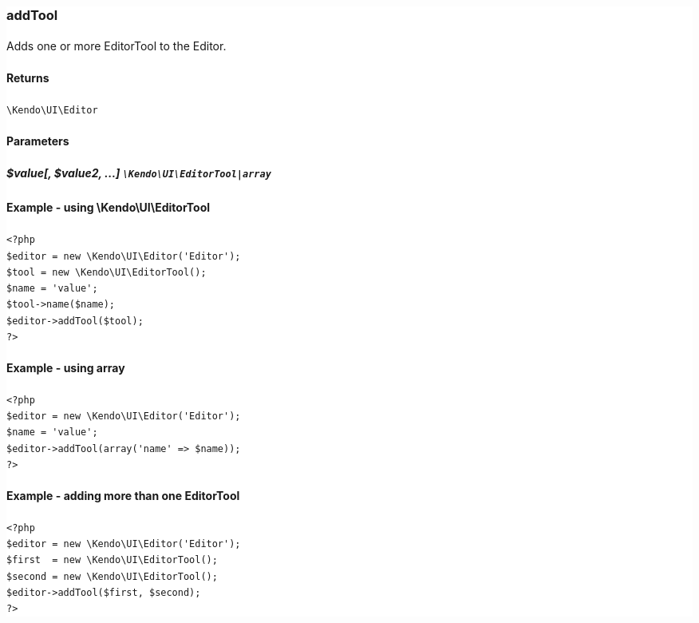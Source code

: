 ### addTool

Adds one or more EditorTool to the Editor.

#### Returns
`\Kendo\UI\Editor`

#### Parameters

##### $value[, $value2, ...] `\Kendo\UI\EditorTool|array`

#### Example - using \Kendo\UI\EditorTool

    <?php
    $editor = new \Kendo\UI\Editor('Editor');
    $tool = new \Kendo\UI\EditorTool();
    $name = 'value';
    $tool->name($name);
    $editor->addTool($tool);
    ?>

#### Example - using array

    <?php
    $editor = new \Kendo\UI\Editor('Editor');
    $name = 'value';
    $editor->addTool(array('name' => $name));
    ?>

#### Example - adding more than one EditorTool

    <?php
    $editor = new \Kendo\UI\Editor('Editor');
    $first  = new \Kendo\UI\EditorTool();
    $second = new \Kendo\UI\EditorTool();
    $editor->addTool($first, $second);
    ?>

